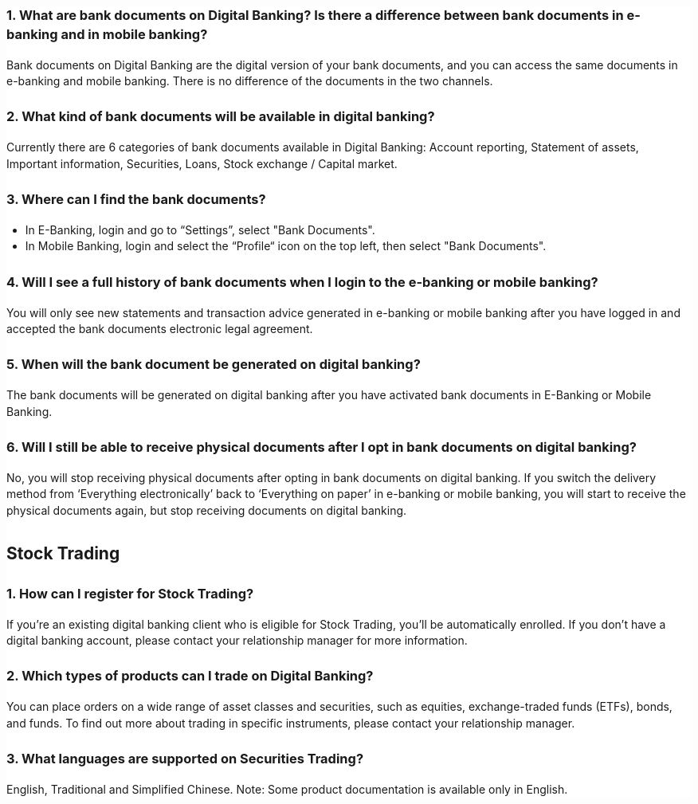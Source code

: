 ### 1. What are bank documents on Digital Banking? Is there a difference between bank documents in e-banking and in mobile banking?  
   Bank documents on Digital Banking are the digital version of your bank documents, and you can access the same documents in e-banking and mobile banking. There is no difference of the documents in the two channels.

### 2. What kind of bank documents will be available in digital banking?  
   Currently there are 6 categories of bank documents available in Digital Banking: Account reporting, Statement of assets, Important information, Securities, Loans, Stock exchange / Capital market.

### 3. Where can I find the bank documents?
   - In E-Banking, login and go to “Settings”, select "Bank Documents".
   - In Mobile Banking, login and select the “Profile“ icon on the top left, then select "Bank Documents".

### 4. Will I see a full history of bank documents when I login to the e-banking or mobile banking?  
   You will only see new statements and transaction advice generated in e-banking or mobile banking after you have logged in and accepted the bank documents electronic legal agreement.

### 5. When will the bank document be generated on digital banking?  
   The bank documents will be generated on digital banking after you have activated bank documents in E-Banking or Mobile Banking.

### 6. Will I still be able to receive physical documents after I opt in bank documents on digital banking?  
   No, you will stop receiving physical documents after opting in bank documents on digital banking. If you switch the delivery method from ‘Everything electronically’ back to ‘Everything on paper’ in e-banking or mobile banking, you will start to receive the physical documents again, but stop receiving documents on digital banking.

## Stock Trading

### 1. How can I register for Stock Trading?  
   If you’re an existing digital banking client who is eligible for Stock Trading, you’ll be automatically enrolled. If you don’t have a digital banking account, please contact your relationship manager for more information.

### 2. Which types of products can I trade on Digital Banking?  
   You can place orders on a wide range of asset classes and securities, such as equities, exchange-traded funds (ETFs), bonds, and funds. To find out more about trading in specific instruments, please contact your relationship manager.

### 3. What languages are supported on Securities Trading?  
   English, Traditional and Simplified Chinese. Note: Some product documentation is available only in English.
